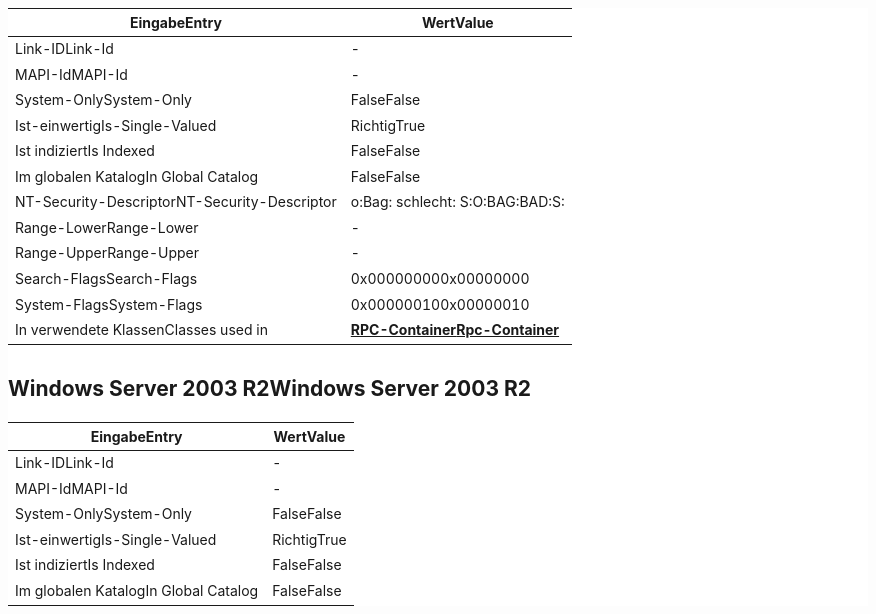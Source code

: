 

| <span data-ttu-id="4793a-154">Eingabe</span><span class="sxs-lookup"><span data-stu-id="4793a-154">Entry</span></span> | <span data-ttu-id="4793a-155">Wert</span><span class="sxs-lookup"><span data-stu-id="4793a-155">Value</span></span> |
|------------------------|----------------------------------------------------|
| <span data-ttu-id="4793a-156">Link-ID</span><span class="sxs-lookup"><span data-stu-id="4793a-156">Link-Id</span></span>                | \-                                                 |
| <span data-ttu-id="4793a-157">MAPI-Id</span><span class="sxs-lookup"><span data-stu-id="4793a-157">MAPI-Id</span></span>                | \-                                                 |
| <span data-ttu-id="4793a-158">System-Only</span><span class="sxs-lookup"><span data-stu-id="4793a-158">System-Only</span></span>            | <span data-ttu-id="4793a-159">False</span><span class="sxs-lookup"><span data-stu-id="4793a-159">False</span></span>                                              |
| <span data-ttu-id="4793a-160">Ist-einwertig</span><span class="sxs-lookup"><span data-stu-id="4793a-160">Is-Single-Valued</span></span>       | <span data-ttu-id="4793a-161">Richtig</span><span class="sxs-lookup"><span data-stu-id="4793a-161">True</span></span>                                               |
| <span data-ttu-id="4793a-162">Ist indiziert</span><span class="sxs-lookup"><span data-stu-id="4793a-162">Is Indexed</span></span>             | <span data-ttu-id="4793a-163">False</span><span class="sxs-lookup"><span data-stu-id="4793a-163">False</span></span>                                              |
| <span data-ttu-id="4793a-164">Im globalen Katalog</span><span class="sxs-lookup"><span data-stu-id="4793a-164">In Global Catalog</span></span>      | <span data-ttu-id="4793a-165">False</span><span class="sxs-lookup"><span data-stu-id="4793a-165">False</span></span>                                              |
| <span data-ttu-id="4793a-166">NT-Security-Descriptor</span><span class="sxs-lookup"><span data-stu-id="4793a-166">NT-Security-Descriptor</span></span> | <span data-ttu-id="4793a-167">o:Bag: schlecht: S:</span><span class="sxs-lookup"><span data-stu-id="4793a-167">O:BAG:BAD:S:</span></span>                                       |
| <span data-ttu-id="4793a-168">Range-Lower</span><span class="sxs-lookup"><span data-stu-id="4793a-168">Range-Lower</span></span>            | \-                                                 |
| <span data-ttu-id="4793a-169">Range-Upper</span><span class="sxs-lookup"><span data-stu-id="4793a-169">Range-Upper</span></span>            | \-                                                 |
| <span data-ttu-id="4793a-170">Search-Flags</span><span class="sxs-lookup"><span data-stu-id="4793a-170">Search-Flags</span></span>           | <span data-ttu-id="4793a-171">0x00000000</span><span class="sxs-lookup"><span data-stu-id="4793a-171">0x00000000</span></span>                                         |
| <span data-ttu-id="4793a-172">System-Flags</span><span class="sxs-lookup"><span data-stu-id="4793a-172">System-Flags</span></span>           | <span data-ttu-id="4793a-173">0x00000010</span><span class="sxs-lookup"><span data-stu-id="4793a-173">0x00000010</span></span>                                         |
| <span data-ttu-id="4793a-174">In verwendete Klassen</span><span class="sxs-lookup"><span data-stu-id="4793a-174">Classes used in</span></span>        | [<span data-ttu-id="4793a-175">**RPC-Container**</span><span class="sxs-lookup"><span data-stu-id="4793a-175">**Rpc-Container**</span></span>](c-rpccontainer.md)<br/> |



## <a name="windows-server-2003-r2"></a><span data-ttu-id="4793a-176">Windows Server 2003 R2</span><span class="sxs-lookup"><span data-stu-id="4793a-176">Windows Server 2003 R2</span></span>



| <span data-ttu-id="4793a-177">Eingabe</span><span class="sxs-lookup"><span data-stu-id="4793a-177">Entry</span></span> | <span data-ttu-id="4793a-178">Wert</span><span class="sxs-lookup"><span data-stu-id="4793a-178">Value</span></span> |
|------------------------|----------------------------------------------------|
| <span data-ttu-id="4793a-179">Link-ID</span><span class="sxs-lookup"><span data-stu-id="4793a-179">Link-Id</span></span>                | \-                                                 |
| <span data-ttu-id="4793a-180">MAPI-Id</span><span class="sxs-lookup"><span data-stu-id="4793a-180">MAPI-Id</span></span>                | \-                                                 |
| <span data-ttu-id="4793a-181">System-Only</span><span class="sxs-lookup"><span data-stu-id="4793a-181">System-Only</span></span>            | <span data-ttu-id="4793a-182">False</span><span class="sxs-lookup"><span data-stu-id="4793a-182">False</span></span>                                              |
| <span data-ttu-id="4793a-183">Ist-einwertig</span><span class="sxs-lookup"><span data-stu-id="4793a-183">Is-Single-Valued</span></span>       | <span data-ttu-id="4793a-184">Richtig</span><span class="sxs-lookup"><span data-stu-id="4793a-184">True</span></span>                                               |
| <span data-ttu-id="4793a-185">Ist indiziert</span><span class="sxs-lookup"><span data-stu-id="4793a-185">Is Indexed</span></span>             | <span data-ttu-id="4793a-186">False</span><span class="sxs-lookup"><span data-stu-id="4793a-186">False</span></span>                                              |
| <span data-ttu-id="4793a-187">Im globalen Katalog</span><span class="sxs-lookup"><span data-stu-id="4793a-187">In Global Catalog</span></span>      | <span data-ttu-id="4793a-188">False</span><span class="sxs-lookup"><span data-stu-id="4793a-188">False</span></span>                                              |